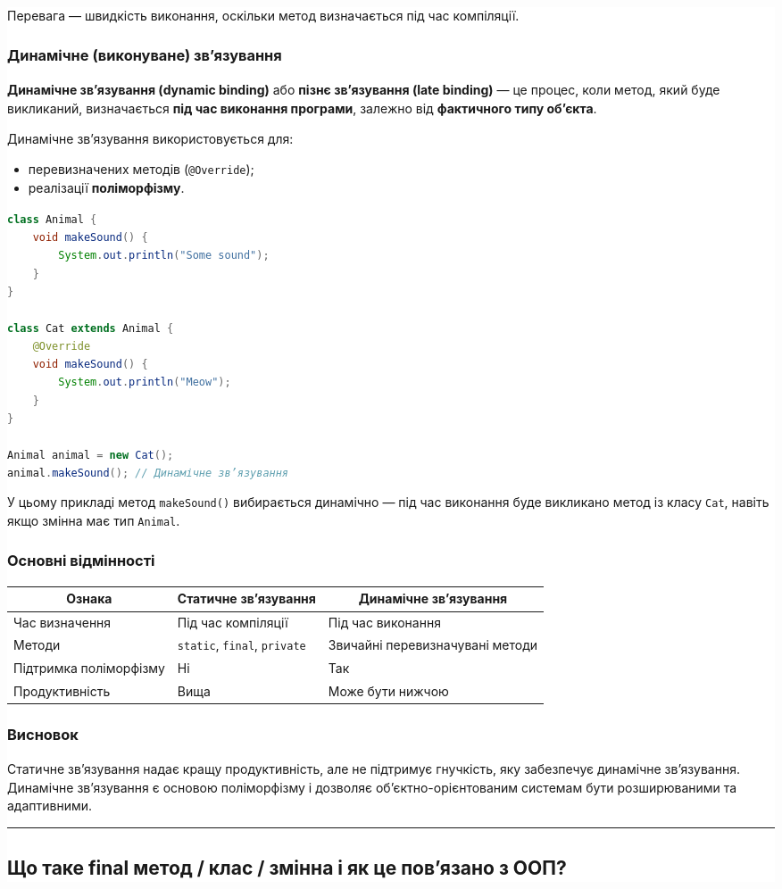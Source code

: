 Перевага — швидкість виконання, оскільки метод визначається під час компіляції.

### Динамічне (виконуване) зв’язування

**Динамічне зв’язування (dynamic binding)** або **пізнє зв’язування (late binding)** — це процес, коли метод, який буде викликаний, визначається **під час виконання програми**, залежно від **фактичного типу об’єкта**.

Динамічне зв’язування використовується для:
- перевизначених методів (`@Override`);
- реалізації **поліморфізму**.

```java
class Animal {
    void makeSound() {
        System.out.println("Some sound");
    }
}

class Cat extends Animal {
    @Override
    void makeSound() {
        System.out.println("Meow");
    }
}

Animal animal = new Cat();
animal.makeSound(); // Динамічне зв’язування
```

У цьому прикладі метод `makeSound()` вибирається динамічно — під час виконання буде викликано метод із класу `Cat`, навіть якщо змінна має тип `Animal`.

### Основні відмінності

| Ознака                         | Статичне зв’язування            | Динамічне зв’язування             |
|-------------------------------|----------------------------------|-----------------------------------|
| Час визначення                 | Під час компіляції               | Під час виконання                 |
| Методи                        | `static`, `final`, `private`    | Звичайні перевизначувані методи  |
| Підтримка поліморфізму         | Ні                               | Так                               |
| Продуктивність                | Вища                             | Може бути нижчою                  |

### Висновок

Статичне зв’язування надає кращу продуктивність, але не підтримує гнучкість, яку забезпечує динамічне зв’язування. Динамічне зв’язування є основою поліморфізму і дозволяє об’єктно-орієнтованим системам бути розширюваними та адаптивними.

---

## Що таке final метод / клас / змінна і як це пов’язано з ООП?
